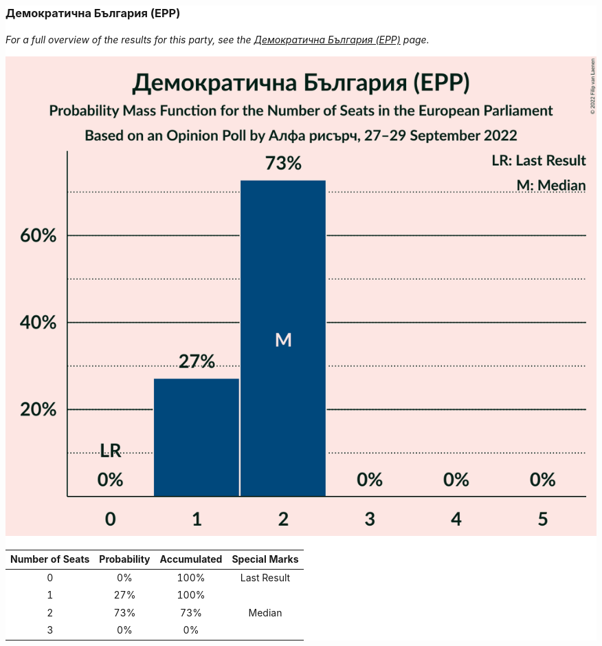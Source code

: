 ### Демократична България (EPP)

*For a full overview of the results for this party, see the [Демократична България (EPP)](party-демократичнабългарияepp.html) page.*

![Graph with seats probability mass function not yet produced](2022-09-29-Алфарисърч-seats-pmf-демократичнабългарияepp.png "Seats Probability Mass Function")

| Number of Seats | Probability | Accumulated | Special Marks |
|:---------------:|:-----------:|:-----------:|:-------------:|
| 0 | 0% | 100% | Last Result |
| 1 | 27% | 100% |  |
| 2 | 73% | 73% | Median |
| 3 | 0% | 0% |  |

